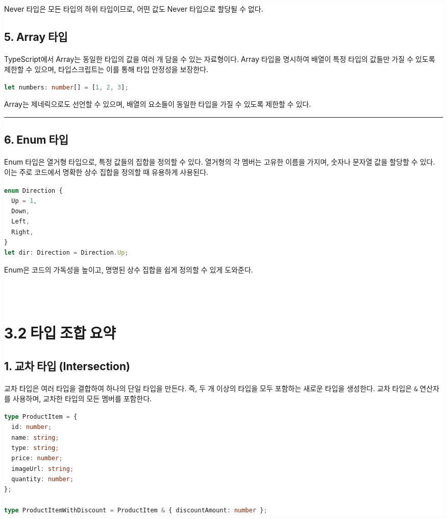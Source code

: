 Never 타입은 모든 타입의 하위 타입이므로, 어떤 값도 Never 타입으로 할당될 수 없다.

## 5. Array 타입

TypeScript에서 Array는 동일한 타입의 값을 여러 개 담을 수 있는 자료형이다. Array 타입을 명시하여 배열이 특정 타입의 값들만 가질 수 있도록 제한할 수 있으며, 타입스크립트는 이를 통해 타입 안정성을 보장한다.

```typescript
let numbers: number[] = [1, 2, 3];
```

Array는 제네릭으로도 선언할 수 있으며, 배열의 요소들이 동일한 타입을 가질 수 있도록 제한할 수 있다.

---

## 6. Enum 타입

Enum 타입은 열거형 타입으로, 특정 값들의 집합을 정의할 수 있다. 열거형의 각 멤버는 고유한 이름을 가지며, 숫자나 문자열 값을 할당할 수 있다. 이는 주로 코드에서 명확한 상수 집합을 정의할 때 유용하게 사용된다.

```typescript
enum Direction {
  Up = 1,
  Down,
  Left,
  Right,
}
let dir: Direction = Direction.Up;
```

Enum은 코드의 가독성을 높이고, 명명된 상수 집합을 쉽게 정의할 수 있게 도와준다.

<br/><br/>

# 3.2 타입 조합 요약

## 1. 교차 타입 (Intersection)

교차 타입은 여러 타입을 결합하여 하나의 단일 타입을 만든다. 즉, 두 개 이상의 타입을 모두 포함하는 새로운 타입을 생성한다. 교차 타입은 `&` 연산자를 사용하며, 교차한 타입의 모든 멤버를 포함한다.

```typescript
type ProductItem = {
  id: number;
  name: string;
  type: string;
  price: number;
  imageUrl: string;
  quantity: number;
};

type ProductItemWithDiscount = ProductItem & { discountAmount: number };
```


  [key: string]: number;
